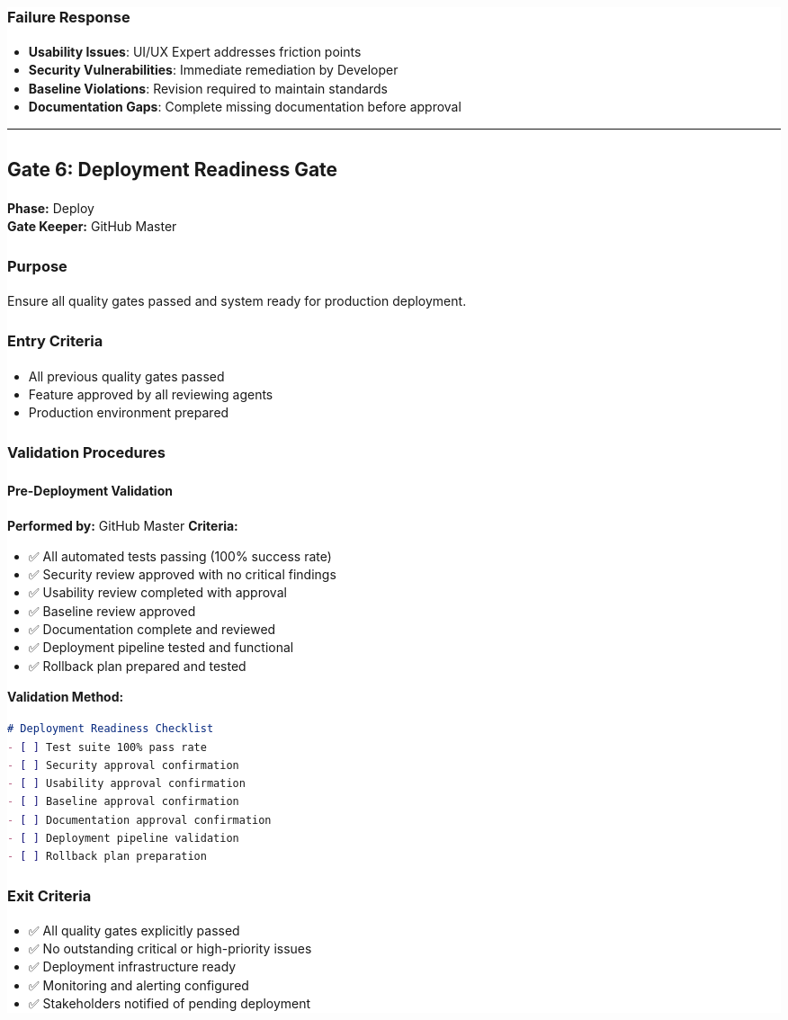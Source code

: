 ### Failure Response
- **Usability Issues**: UI/UX Expert addresses friction points
- **Security Vulnerabilities**: Immediate remediation by Developer
- **Baseline Violations**: Revision required to maintain standards
- **Documentation Gaps**: Complete missing documentation before approval

---

## Gate 6: Deployment Readiness Gate
**Phase:** Deploy  
**Gate Keeper:** GitHub Master

### Purpose
Ensure all quality gates passed and system ready for production deployment.

### Entry Criteria
- All previous quality gates passed
- Feature approved by all reviewing agents
- Production environment prepared

### Validation Procedures

#### Pre-Deployment Validation
**Performed by:** GitHub Master
**Criteria:**
- ✅ All automated tests passing (100% success rate)
- ✅ Security review approved with no critical findings
- ✅ Usability review completed with approval
- ✅ Baseline review approved
- ✅ Documentation complete and reviewed
- ✅ Deployment pipeline tested and functional
- ✅ Rollback plan prepared and tested

**Validation Method:**
```markdown
# Deployment Readiness Checklist
- [ ] Test suite 100% pass rate
- [ ] Security approval confirmation
- [ ] Usability approval confirmation
- [ ] Baseline approval confirmation
- [ ] Documentation approval confirmation
- [ ] Deployment pipeline validation
- [ ] Rollback plan preparation
```

### Exit Criteria
- ✅ All quality gates explicitly passed
- ✅ No outstanding critical or high-priority issues
- ✅ Deployment infrastructure ready
- ✅ Monitoring and alerting configured
- ✅ Stakeholders notified of pending deployment
